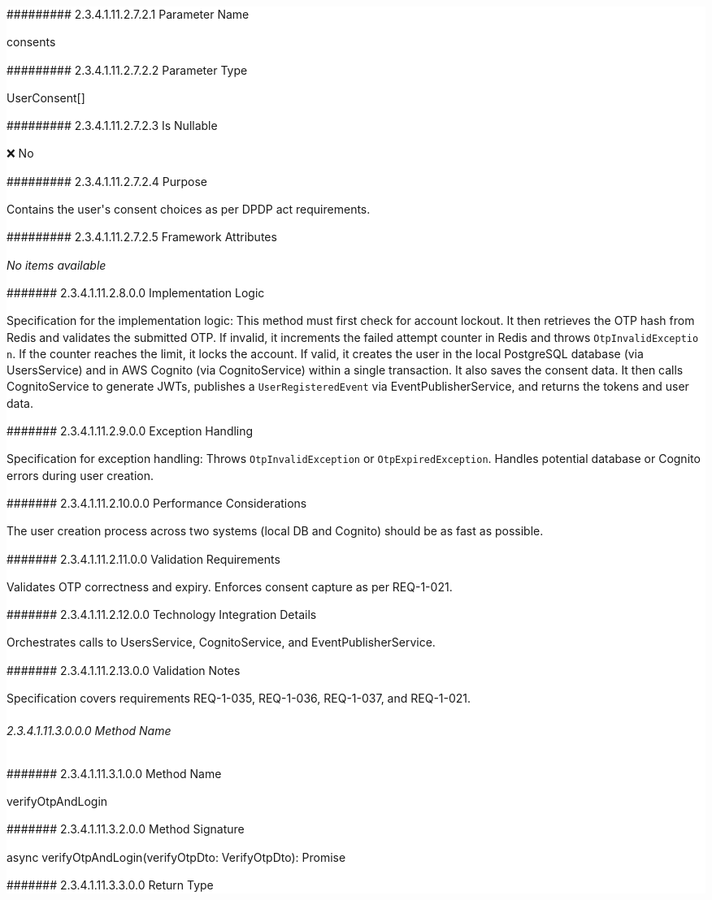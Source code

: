 ######### 2.3.4.1.11.2.7.2.1 Parameter Name

consents

######### 2.3.4.1.11.2.7.2.2 Parameter Type

UserConsent[]

######### 2.3.4.1.11.2.7.2.3 Is Nullable

❌ No

######### 2.3.4.1.11.2.7.2.4 Purpose

Contains the user's consent choices as per DPDP act requirements.

######### 2.3.4.1.11.2.7.2.5 Framework Attributes

*No items available*

####### 2.3.4.1.11.2.8.0.0 Implementation Logic

Specification for the implementation logic: This method must first check for account lockout. It then retrieves the OTP hash from Redis and validates the submitted OTP. If invalid, it increments the failed attempt counter in Redis and throws `OtpInvalidException`. If the counter reaches the limit, it locks the account. If valid, it creates the user in the local PostgreSQL database (via UsersService) and in AWS Cognito (via CognitoService) within a single transaction. It also saves the consent data. It then calls CognitoService to generate JWTs, publishes a `UserRegisteredEvent` via EventPublisherService, and returns the tokens and user data.

####### 2.3.4.1.11.2.9.0.0 Exception Handling

Specification for exception handling: Throws `OtpInvalidException` or `OtpExpiredException`. Handles potential database or Cognito errors during user creation.

####### 2.3.4.1.11.2.10.0.0 Performance Considerations

The user creation process across two systems (local DB and Cognito) should be as fast as possible.

####### 2.3.4.1.11.2.11.0.0 Validation Requirements

Validates OTP correctness and expiry. Enforces consent capture as per REQ-1-021.

####### 2.3.4.1.11.2.12.0.0 Technology Integration Details

Orchestrates calls to UsersService, CognitoService, and EventPublisherService.

####### 2.3.4.1.11.2.13.0.0 Validation Notes

Specification covers requirements REQ-1-035, REQ-1-036, REQ-1-037, and REQ-1-021.

###### 2.3.4.1.11.3.0.0.0 Method Name

####### 2.3.4.1.11.3.1.0.0 Method Name

verifyOtpAndLogin

####### 2.3.4.1.11.3.2.0.0 Method Signature

async verifyOtpAndLogin(verifyOtpDto: VerifyOtpDto): Promise<JwtTokens>

####### 2.3.4.1.11.3.3.0.0 Return Type
